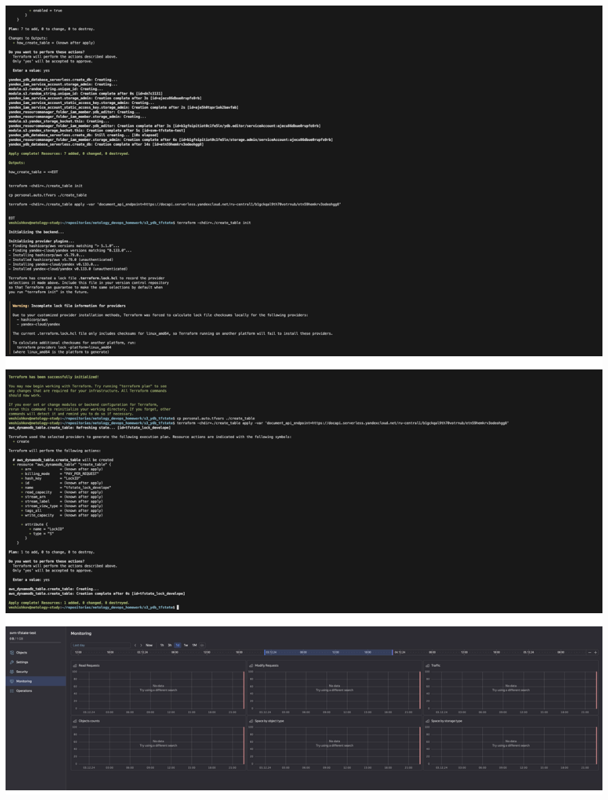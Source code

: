 ![Скриншот 28](https://github.com/cachmc/netology_devops_homework/raw/main/02-terraform/05-teamwork/pictures/task-07-02.png)

![Скриншот 29](https://github.com/cachmc/netology_devops_homework/raw/main/02-terraform/05-teamwork/pictures/task-07-03.png)

![Скриншот 30](https://github.com/cachmc/netology_devops_homework/raw/main/02-terraform/05-teamwork/pictures/task-07-04.png)
